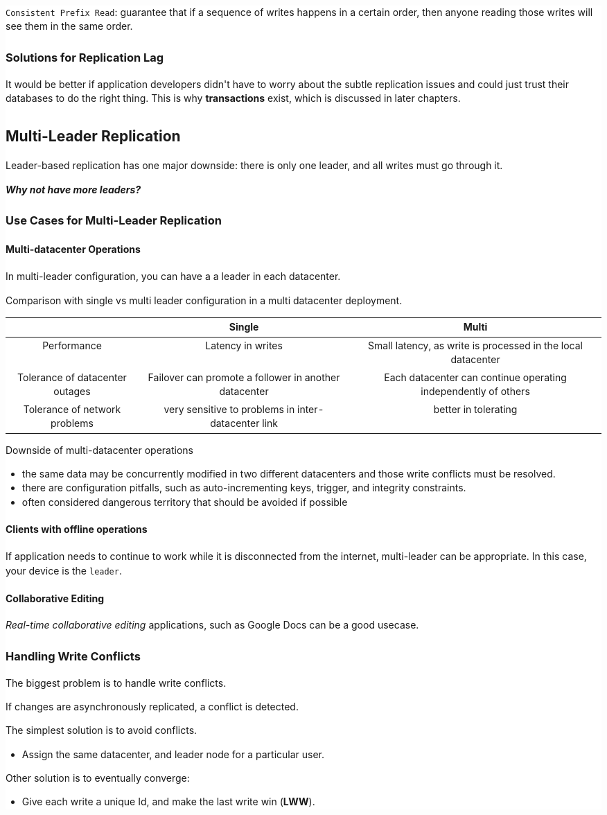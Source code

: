 `Consistent Prefix Read`: guarantee that if a sequence of writes happens in a certain order, then anyone reading those writes will see them in the same order.

### Solutions for Replication Lag
It would be better if application developers didn't have to worry about the subtle replication issues and could just trust their databases to do the right thing.
This is why **transactions** exist, which is discussed in later chapters.

## Multi-Leader Replication 
Leader-based replication has one major downside: there is only one leader, and all writes must go through it.

***Why not have more leaders?***

### Use Cases for Multi-Leader Replication
#### Multi-datacenter Operations
In multi-leader configuration, you can have a a leader in each datacenter.

Comparison with single vs multi leader configuration in a multi datacenter deployment.

| | Single | Multi |
| :-----: | :----: | :----: | 
| Performance |  Latency in writes |  Small latency, as write is processed in the local datacenter |
| Tolerance of datacenter outages | Failover can promote a follower in another datacenter  |  Each datacenter can continue operating independently of others |
| Tolerance of network problems | very sensitive to problems in inter-datacenter link  |  better in tolerating |

Downside of multi-datacenter operations
- the same data may be concurrently modified in two different datacenters and those write conflicts must be resolved.
- there are configuration pitfalls, such as auto-incrementing keys, trigger, and integrity constraints.
- often considered dangerous territory that should be avoided if possible

#### Clients with offline operations
If application needs to continue to work while it is disconnected from the internet, multi-leader can be appropriate.
In this case, your device is the `leader`.

#### Collaborative Editing
*Real-time collaborative editing* applications, such as Google Docs can be a good usecase.

### Handling Write Conflicts
The biggest problem is to handle write conflicts.

If changes are asynchronously replicated, a conflict is detected.

The simplest solution is to avoid conflicts.
- Assign the same datacenter, and leader node for a particular user.

Other solution is to eventually converge:
- Give each write a unique Id, and make the last write win (**LWW**).
